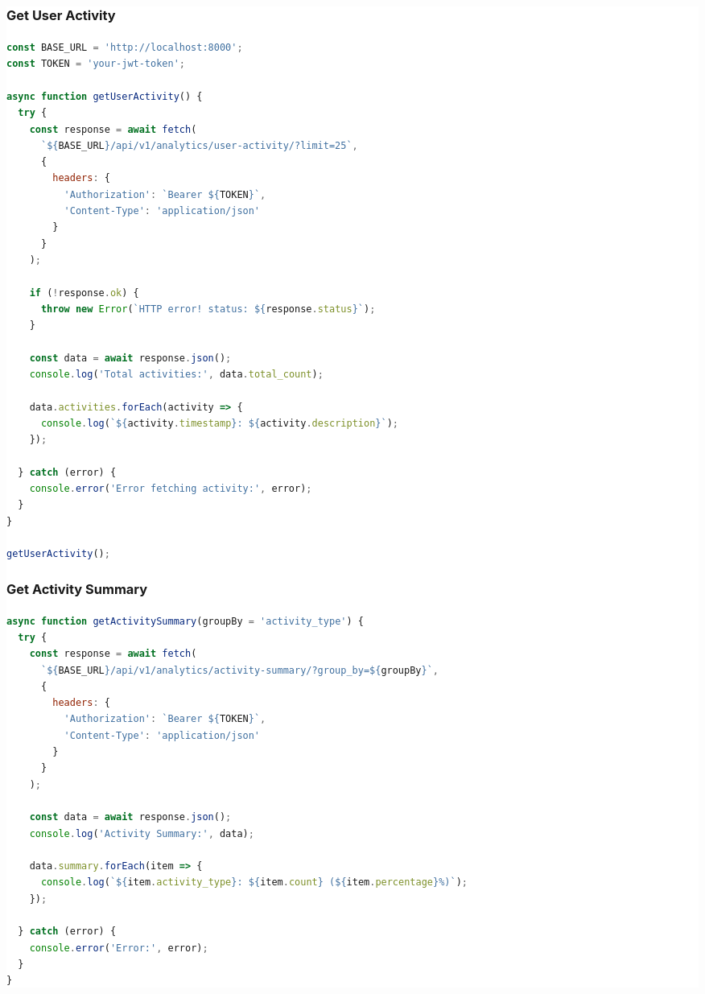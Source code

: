 ### Get User Activity

```javascript
const BASE_URL = 'http://localhost:8000';
const TOKEN = 'your-jwt-token';

async function getUserActivity() {
  try {
    const response = await fetch(
      `${BASE_URL}/api/v1/analytics/user-activity/?limit=25`,
      {
        headers: {
          'Authorization': `Bearer ${TOKEN}`,
          'Content-Type': 'application/json'
        }
      }
    );

    if (!response.ok) {
      throw new Error(`HTTP error! status: ${response.status}`);
    }

    const data = await response.json();
    console.log('Total activities:', data.total_count);

    data.activities.forEach(activity => {
      console.log(`${activity.timestamp}: ${activity.description}`);
    });

  } catch (error) {
    console.error('Error fetching activity:', error);
  }
}

getUserActivity();
```

### Get Activity Summary

```javascript
async function getActivitySummary(groupBy = 'activity_type') {
  try {
    const response = await fetch(
      `${BASE_URL}/api/v1/analytics/activity-summary/?group_by=${groupBy}`,
      {
        headers: {
          'Authorization': `Bearer ${TOKEN}`,
          'Content-Type': 'application/json'
        }
      }
    );

    const data = await response.json();
    console.log('Activity Summary:', data);

    data.summary.forEach(item => {
      console.log(`${item.activity_type}: ${item.count} (${item.percentage}%)`);
    });

  } catch (error) {
    console.error('Error:', error);
  }
}

```